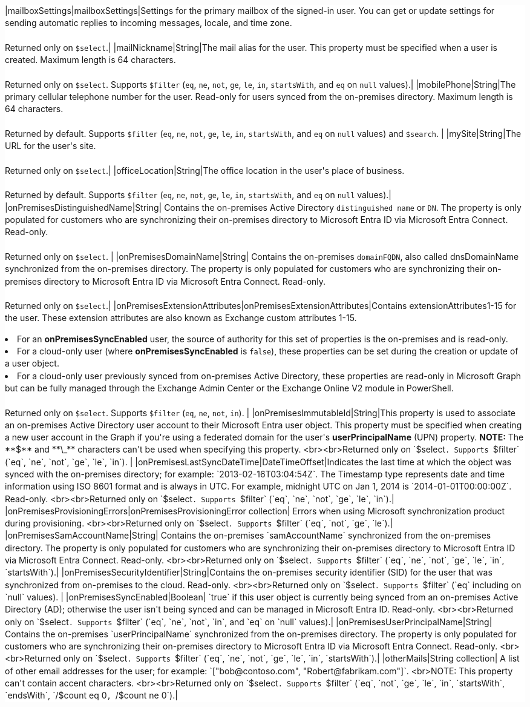 |mailboxSettings|mailboxSettings|Settings for the primary mailbox of the signed-in user. You can get or update settings for sending automatic replies to incoming messages, locale, and time zone. <br><br>Returned only on `$select`.|
|mailNickname|String|The mail alias for the user. This property must be specified when a user is created. Maximum length is 64 characters. <br><br>Returned only on `$select`. Supports `$filter` (`eq`, `ne`, `not`, `ge`, `le`, `in`, `startsWith`, and `eq` on `null` values).|
|mobilePhone|String|The primary cellular telephone number for the user. Read-only for users synced from the on-premises directory. Maximum length is 64 characters. <br><br>Returned by default. Supports `$filter` (`eq`, `ne`, `not`, `ge`, `le`, `in`, `startsWith`, and `eq` on `null` values) and `$search`. |
|mySite|String|The URL for the user's site. <br><br>Returned only on `$select`.|
|officeLocation|String|The office location in the user's place of business. <br><br>Returned by default. Supports `$filter` (`eq`, `ne`, `not`, `ge`, `le`, `in`, `startsWith`, and `eq` on `null` values).|
|onPremisesDistinguishedName|String| Contains the on-premises Active Directory `distinguished name` or `DN`. The property is only populated for customers who are synchronizing their on-premises directory to Microsoft Entra ID via Microsoft Entra Connect. Read-only. <br><br>Returned only on `$select`. |
|onPremisesDomainName|String| Contains the on-premises `domainFQDN`, also called dnsDomainName synchronized from the on-premises directory. The property is only populated for customers who are synchronizing their on-premises directory to Microsoft Entra ID via Microsoft Entra Connect. Read-only. <br><br>Returned only on `$select`.|
|onPremisesExtensionAttributes|onPremisesExtensionAttributes|Contains extensionAttributes1-15 for the user. These extension attributes are also known as Exchange custom attributes 1-15. <br><li>For an **onPremisesSyncEnabled** user, the source of authority for this set of properties is the on-premises and is read-only. </li><li>For a cloud-only user (where **onPremisesSyncEnabled** is `false`), these properties can be set during the creation or update of a user object.  </li><li>For a cloud-only user previously synced from on-premises Active Directory, these properties are read-only in Microsoft Graph but can be fully managed through the Exchange Admin Center or the Exchange Online V2 module in PowerShell.</li><br> Returned only on `$select`. Supports `$filter` (`eq`, `ne`, `not`, `in`). |
|onPremisesImmutableId|String|This property is used to associate an on-premises Active Directory user account to their Microsoft Entra user object. This property must be specified when creating a new user account in the Graph if you're using a federated domain for the user's **userPrincipalName** (UPN) property. **NOTE:** The **$** and **\_** characters can't be used when specifying this property. <br><br>Returned only on `$select`. Supports `$filter` (`eq`, `ne`, `not`, `ge`, `le`, `in`).                            |
|onPremisesLastSyncDateTime|DateTimeOffset|Indicates the last time at which the object was synced with the on-premises directory; for example: `2013-02-16T03:04:54Z`. The Timestamp type represents date and time information using ISO 8601 format and is always in UTC. For example, midnight UTC on Jan 1, 2014 is `2014-01-01T00:00:00Z`. Read-only. <br><br>Returned only on `$select`. Supports `$filter` (`eq`, `ne`, `not`, `ge`, `le`, `in`).|
|onPremisesProvisioningErrors|onPremisesProvisioningError collection| Errors when using Microsoft synchronization product during provisioning. <br><br>Returned only on `$select`. Supports `$filter` (`eq`, `not`, `ge`, `le`).|
|onPremisesSamAccountName|String| Contains the on-premises `samAccountName` synchronized from the on-premises directory. The property is only populated for customers who are synchronizing their on-premises directory to Microsoft Entra ID via Microsoft Entra Connect. Read-only. <br><br>Returned only on `$select`. Supports `$filter` (`eq`, `ne`, `not`, `ge`, `le`, `in`, `startsWith`).|
|onPremisesSecurityIdentifier|String|Contains the on-premises security identifier (SID) for the user that was synchronized from on-premises to the cloud. Read-only. <br><br>Returned only on `$select`. Supports `$filter` (`eq` including on `null` values). |
|onPremisesSyncEnabled|Boolean| `true` if this user object is currently being synced from an on-premises Active Directory (AD); otherwise the user isn't being synced and can be managed in Microsoft Entra ID. Read-only. <br><br>Returned only on `$select`. Supports `$filter` (`eq`, `ne`, `not`, `in`, and `eq` on `null` values).|
|onPremisesUserPrincipalName|String| Contains the on-premises `userPrincipalName` synchronized from the on-premises directory. The property is only populated for customers who are synchronizing their on-premises directory to Microsoft Entra ID via Microsoft Entra Connect. Read-only. <br><br>Returned only on `$select`. Supports `$filter` (`eq`, `ne`, `not`, `ge`, `le`, `in`, `startsWith`).|
|otherMails|String collection| A list of other email addresses for the user; for example: `["bob@contoso.com", "Robert@fabrikam.com"]`. <br>NOTE: This property can't contain accent characters. <br><br>Returned only on `$select`. Supports `$filter` (`eq`, `not`, `ge`, `le`, `in`, `startsWith`, `endsWith`, `/$count eq 0`, `/$count ne 0`).|